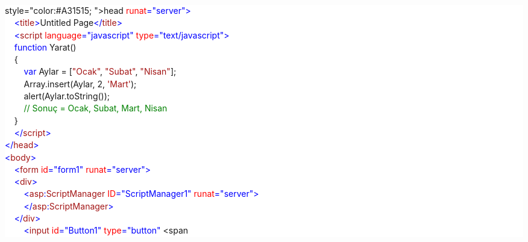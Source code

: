 style="color:#A31515; ">head</span><span> <span
style="color:red; ">runat</span><span
style="color:blue; ">="server"\></span></span>\
 <span>    <span style="color:blue; ">\<</span><span
style="color:#A31515; ">title</span><span
style="color:blue; ">\></span>Untitled Page<span
style="color:blue; ">\</</span><span
style="color:#A31515; ">title</span><span
style="color:blue; ">\></span></span>\
 <span>    <span style="color:blue; ">\<</span><span
style="color:#A31515; ">script</span> <span
style="color:red; ">language</span><span
style="color:blue; ">="javascript"</span> <span
style="color:red; ">type</span><span
style="color:blue; ">="text/javascript"\></span></span>\
 <span>    <span style="color:blue; ">function</span> Yarat()</span>\
 <span>    {</span>\
 <span>        <span style="color:blue; ">var</span> Aylar = [<span
style="color:#A31515; ">"Ocak"</span>, <span
style="color:#A31515; ">"Subat"</span>, <span
style="color:#A31515; ">"Nisan"</span>];</span>\
 <span>        Array.insert(Aylar, 2, <span
style="color:#A31515; ">'Mart'</span>);</span>\
 <span>        alert(Aylar.toString()); </span>\
 <span>        <span style="color:green; ">// Sonuç = Ocak, Subat, Mart,
Nisan</span></span>\
 <span>    }</span>\
 <span>    <span style="color:blue; ">\</</span><span
style="color:#A31515; ">script</span><span
style="color:blue; ">\></span></span>\
 <span style="color:blue; ">\</</span><span
style="color:#A31515; ">head</span><span style="color:blue; ">\></span>\
 <span style="color:blue; ">\<</span><span
style="color:#A31515; ">body</span><span style="color:blue; ">\></span>\
 <span>    <span style="color:blue; ">\<</span><span
style="color:#A31515; ">form</span> <span
style="color:red; ">id</span><span style="color:blue; ">="form1"</span>
<span style="color:red; ">runat</span><span
style="color:blue; ">="server"\></span></span>\
 <span>    <span style="color:blue; ">\<</span><span
style="color:#A31515; ">div</span><span
style="color:blue; ">\></span></span>\
 <span>        <span style="color:blue; ">\<</span><span
style="color:#A31515; ">asp</span><span
style="color:blue; ">:</span><span
style="color:#A31515; ">ScriptManager</span> <span
style="color:red; ">ID</span><span
style="color:blue; ">="ScriptManager1"</span> <span
style="color:red; ">runat</span><span
style="color:blue; ">="server"\></span></span>\
 <span>        <span style="color:blue; ">\</</span><span
style="color:#A31515; ">asp</span><span
style="color:blue; ">:</span><span
style="color:#A31515; ">ScriptManager</span><span
style="color:blue; ">\></span></span>\
 <span>    <span style="color:blue; ">\</</span><span
style="color:#A31515; ">div</span><span
style="color:blue; ">\></span></span>\
 <span>        <span style="color:blue; ">\<</span><span
style="color:#A31515; ">input</span> <span
style="color:red; ">id</span><span
style="color:blue; ">="Button1"</span> <span
style="color:red; ">type</span><span
style="color:blue; ">="button"</span> <span